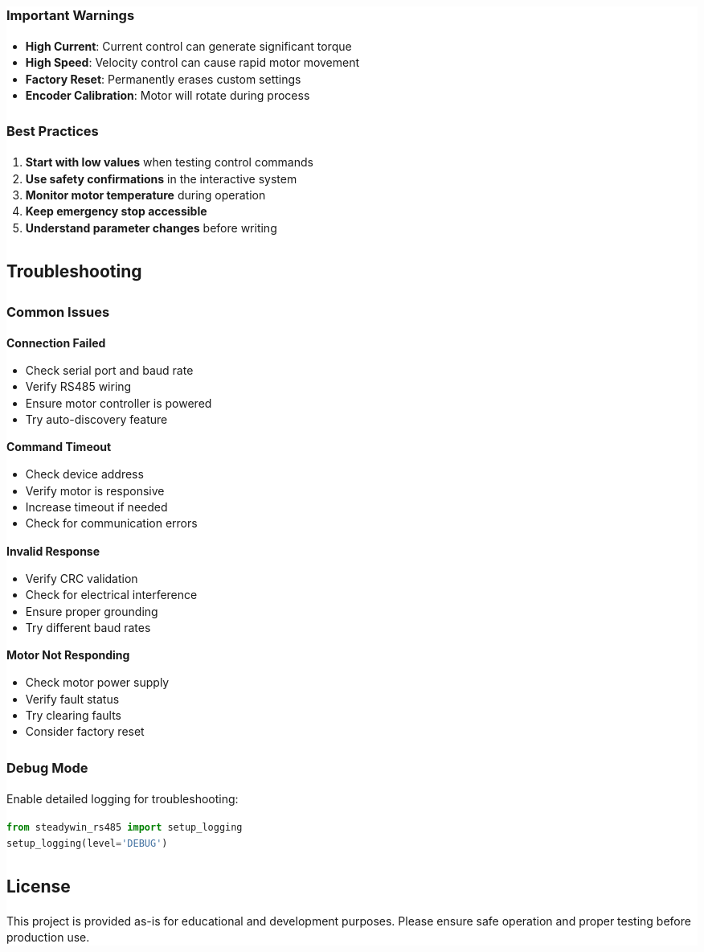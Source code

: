 ### Important Warnings
- **High Current**: Current control can generate significant torque
- **High Speed**: Velocity control can cause rapid motor movement
- **Factory Reset**: Permanently erases custom settings
- **Encoder Calibration**: Motor will rotate during process

### Best Practices
1. **Start with low values** when testing control commands
2. **Use safety confirmations** in the interactive system
3. **Monitor motor temperature** during operation
4. **Keep emergency stop accessible**
5. **Understand parameter changes** before writing

## Troubleshooting

### Common Issues

**Connection Failed**
- Check serial port and baud rate
- Verify RS485 wiring
- Ensure motor controller is powered
- Try auto-discovery feature

**Command Timeout**
- Check device address
- Verify motor is responsive
- Increase timeout if needed
- Check for communication errors

**Invalid Response**
- Verify CRC validation
- Check for electrical interference
- Ensure proper grounding
- Try different baud rates

**Motor Not Responding**
- Check motor power supply
- Verify fault status
- Try clearing faults
- Consider factory reset

### Debug Mode
Enable detailed logging for troubleshooting:
```python
from steadywin_rs485 import setup_logging
setup_logging(level='DEBUG')
```

## License

This project is provided as-is for educational and development purposes. Please ensure safe operation and proper testing before production use.
